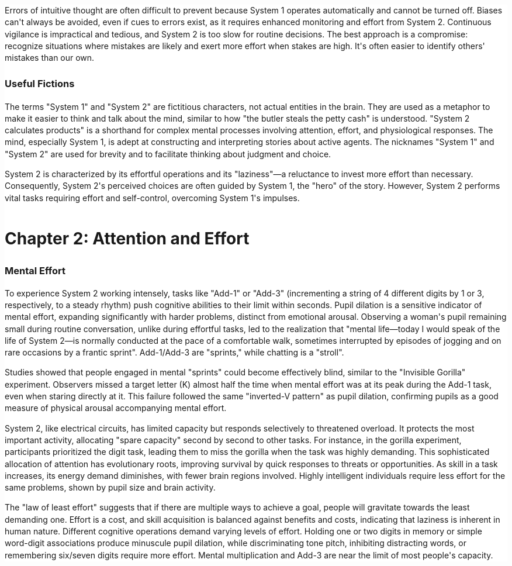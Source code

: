 Errors of intuitive thought are often difficult to prevent because System 1 operates automatically and cannot be turned off. Biases can't always be avoided, even if cues to errors exist, as it requires enhanced monitoring and effort from System 2. Continuous vigilance is impractical and tedious, and System 2 is too slow for routine decisions. The best approach is a compromise: recognize situations where mistakes are likely and exert more effort when stakes are high. It's often easier to identify others' mistakes than our own.

### Useful Fictions
The terms "System 1" and "System 2" are fictitious characters, not actual entities in the brain. They are used as a metaphor to make it easier to think and talk about the mind, similar to how "the butler steals the petty cash" is understood. "System 2 calculates products" is a shorthand for complex mental processes involving attention, effort, and physiological responses. The mind, especially System 1, is adept at constructing and interpreting stories about active agents. The nicknames "System 1" and "System 2" are used for brevity and to facilitate thinking about judgment and choice.

System 2 is characterized by its effortful operations and its "laziness"—a reluctance to invest more effort than necessary. Consequently, System 2's perceived choices are often guided by System 1, the "hero" of the story. However, System 2 performs vital tasks requiring effort and self-control, overcoming System 1's impulses.

# Chapter 2: Attention and Effort

### Mental Effort
To experience System 2 working intensely, tasks like "Add-1" or "Add-3" (incrementing a string of 4 different digits by 1 or 3, respectively, to a steady rhythm) push cognitive abilities to their limit within seconds. Pupil dilation is a sensitive indicator of mental effort, expanding significantly with harder problems, distinct from emotional arousal. Observing a woman's pupil remaining small during routine conversation, unlike during effortful tasks, led to the realization that "mental life—today I would speak of the life of System 2—is normally conducted at the pace of a comfortable walk, sometimes interrupted by episodes of jogging and on rare occasions by a frantic sprint". Add-1/Add-3 are "sprints," while chatting is a "stroll".

Studies showed that people engaged in mental "sprints" could become effectively blind, similar to the "Invisible Gorilla" experiment. Observers missed a target letter (K) almost half the time when mental effort was at its peak during the Add-1 task, even when staring directly at it. This failure followed the same "inverted-V pattern" as pupil dilation, confirming pupils as a good measure of physical arousal accompanying mental effort.

System 2, like electrical circuits, has limited capacity but responds selectively to threatened overload. It protects the most important activity, allocating "spare capacity" second by second to other tasks. For instance, in the gorilla experiment, participants prioritized the digit task, leading them to miss the gorilla when the task was highly demanding. This sophisticated allocation of attention has evolutionary roots, improving survival by quick responses to threats or opportunities. As skill in a task increases, its energy demand diminishes, with fewer brain regions involved. Highly intelligent individuals require less effort for the same problems, shown by pupil size and brain activity.

The "law of least effort" suggests that if there are multiple ways to achieve a goal, people will gravitate towards the least demanding one. Effort is a cost, and skill acquisition is balanced against benefits and costs, indicating that laziness is inherent in human nature. Different cognitive operations demand varying levels of effort. Holding one or two digits in memory or simple word-digit associations produce minuscule pupil dilation, while discriminating tone pitch, inhibiting distracting words, or remembering six/seven digits require more effort. Mental multiplication and Add-3 are near the limit of most people's capacity.
